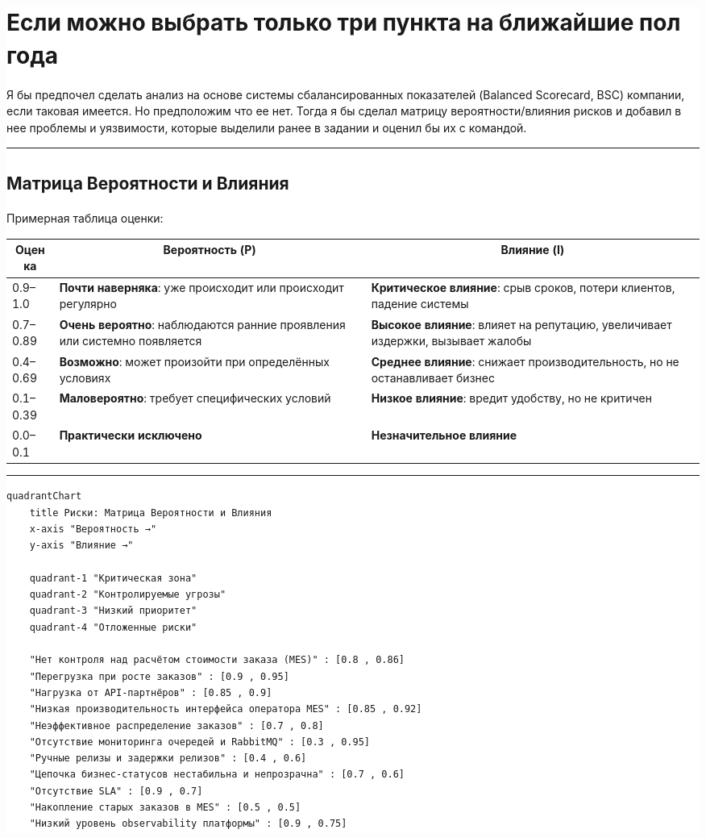 
# Если можно выбрать только три пункта на ближайшие пол года

Я бы предпочел сделать анализ на основе системы сбалансированных показателей (Balanced Scorecard, BSC) компании, если таковая имеется. Но предположим что ее нет.
Тогда я бы сделал матрицу вероятности/влияния рисков и добавил в нее проблемы и уязвимости, которые выделили ранее в задании и оценил бы их с командой.

---

## Матрица Вероятности и Влияния

Примерная таблица оценки:

| Оценка   | Вероятность (P)                                                           | Влияние (I)                                                                     |
|----------|---------------------------------------------------------------------------|---------------------------------------------------------------------------------|
| 0.9–1.0  | **Почти наверняка**: уже происходит или происходит регулярно              | **Критическое влияние**: срыв сроков, потери клиентов, падение системы          |
| 0.7–0.89 | **Очень вероятно**: наблюдаются ранние проявления или системно появляется | **Высокое влияние**: влияет на репутацию, увеличивает издержки, вызывает жалобы |
| 0.4–0.69 | **Возможно**: может произойти при определённых условиях                   | **Среднее влияние**: снижает производительность, но не останавливает бизнес     |
| 0.1–0.39 | **Маловероятно**: требует специфических условий                           | **Низкое влияние**: вредит удобству, но не критичен                             |
| 0.0–0.1  | **Практически исключено**                                                 | **Незначительное влияние**                                                      |
 

---

```mermaid
quadrantChart
    title Риски: Матрица Вероятности и Влияния
    x-axis "Вероятность →" 
    y-axis "Влияние →"

    quadrant-1 "Критическая зона"
    quadrant-2 "Контролируемые угрозы"
    quadrant-3 "Низкий приоритет"
    quadrant-4 "Отложенные риски"

    "Нет контроля над расчётом стоимости заказа (MES)" : [0.8 , 0.86]
    "Перегрузка при росте заказов" : [0.9 , 0.95]
    "Нагрузка от API-партнёров" : [0.85 , 0.9]
    "Низкая производительность интерфейса оператора MES" : [0.85 , 0.92]
    "Неэффективное распределение заказов" : [0.7 , 0.8]
    "Отсутствие мониторинга очередей и RabbitMQ" : [0.3 , 0.95]
    "Ручные релизы и задержки релизов" : [0.4 , 0.6]
    "Цепочка бизнес-статусов нестабильна и непрозрачна" : [0.7 , 0.6]
    "Отсутствие SLA" : [0.9 , 0.7]
    "Накопление старых заказов в MES" : [0.5 , 0.5]
    "Низкий уровень observability платформы" : [0.9 , 0.75]
```
